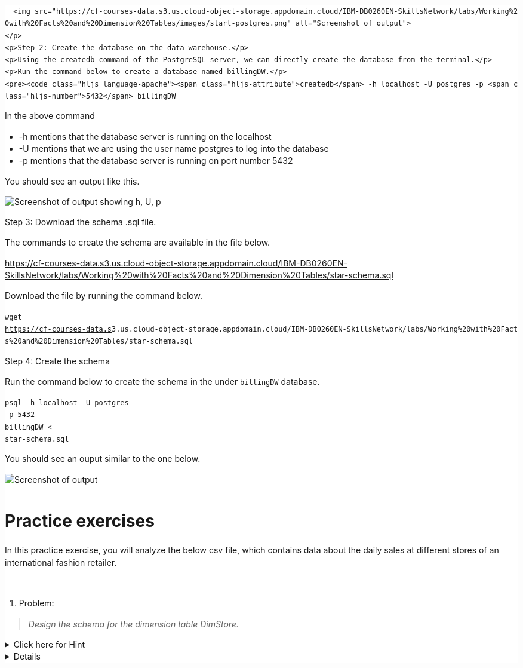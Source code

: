       <img src="https://cf-courses-data.s3.us.cloud-object-storage.appdomain.cloud/IBM-DB0260EN-SkillsNetwork/labs/Working%20with%20Facts%20and%20Dimension%20Tables/images/start-postgres.png" alt="Screenshot of output">
    </p>
    <p>Step 2: Create the database on the data warehouse.</p>
    <p>Using the createdb command of the PostgreSQL server, we can directly create the database from the terminal.</p>
    <p>Run the command below to create a database named billingDW.</p>
    <pre><code class="hljs language-apache"><span class="hljs-attribute">createdb</span> -h localhost -U postgres -p <span class="hljs-number">5432</span> billingDW
</code></pre>
    <p>In the above command</p>
    <ul>
      <li>-h mentions that the database server is running on the localhost</li>
      <li>-U mentions that we are using the user name postgres to log into the database</li>
      <li>-p mentions that the database server is running on port number 5432</li>
    </ul>
    <p>You should see an output like this.</p>
    <p>
      <img src="https://cf-courses-data.s3.us.cloud-object-storage.appdomain.cloud/IBM-DB0260EN-SkillsNetwork/labs/Working%20with%20Facts%20and%20Dimension%20Tables/images/postgres-createdb.png" alt="Screenshot of output showing h, U, p">
    </p>
    <p>Step 3: Download the schema .sql file.</p>
    <p>The commands to create the schema are available in the file below.</p>
    <p><a href="https://cf-courses-data.s3.us.cloud-object-storage.appdomain.cloud/IBM-DB0260EN-SkillsNetwork/labs/Working%20with%20Facts%20and%20Dimension%20Tables/star-schema.sql" target="_blank" rel="external">https://cf-courses-data.s3.us.cloud-object-storage.appdomain.cloud/IBM-DB0260EN-SkillsNetwork/labs/Working%20with%20Facts%20and%20Dimension%20Tables/star-schema.sql</a></p>
    <p>Download the file by running the command below.</p>
    <pre><code class="hljs language-apache"><span class="hljs-attribute">wget</span> https://cf-courses-data.s<span class="hljs-number">3</span>.us.cloud-object-storage.appdomain.cloud/IBM-DB<span class="hljs-number">0260</span>EN-SkillsNetwork/labs/Working%<span class="hljs-number">20</span>with%<span class="hljs-number">20</span>Facts%<span class="hljs-number">20</span>and%<span class="hljs-number">20</span>Dimension%<span class="hljs-number">20</span>Tables/star-schema.sql
</code></pre>
    <p>Step 4: Create the schema</p>
    <p>Run the command below to create the schema in the under <code>billingDW</code> database.</p>
    <pre><code class="hljs language-mipsasm">psql  -h localhost -U postgres -p <span class="hljs-number">5432</span> <span class="hljs-keyword">billingDW </span>&#x3C; star-<span class="hljs-keyword">schema.sql
</span></code></pre>
    <p>You should see an ouput similar to the one below.</p>
    <p>
      <img src="https://cf-courses-data.s3.us.cloud-object-storage.appdomain.cloud/IBM-DB0260EN-SkillsNetwork/labs/Working%20with%20Facts%20and%20Dimension%20Tables/images/postgres-createschema.png" alt="Screenshot of output">
    </p>
    <h1>Practice exercises</h1>
    <p>In this practice exercise, you will analyze the below csv file, which contains data about the daily sales at different stores of an international fashion retailer.</p>
    <p>
      <img src="https://cf-courses-data.s3.us.cloud-object-storage.appdomain.cloud/IBM-DB0260EN-SkillsNetwork/labs/Working%20with%20Facts%20and%20Dimension%20Tables/images/sales-csv.png" alt="">
    </p>
    <ol>
      <li>Problem:</li>
    </ol>
    <blockquote>
      <p><em>Design the schema for the dimension table DimStore.</em></p>
    </blockquote>
    <details>
      <summary>Click here for Hint</summary>
      <blockquote>
        <p>Make sure that this table contains the country and city of the store.</p>
      </blockquote>
    </details>
    <details>